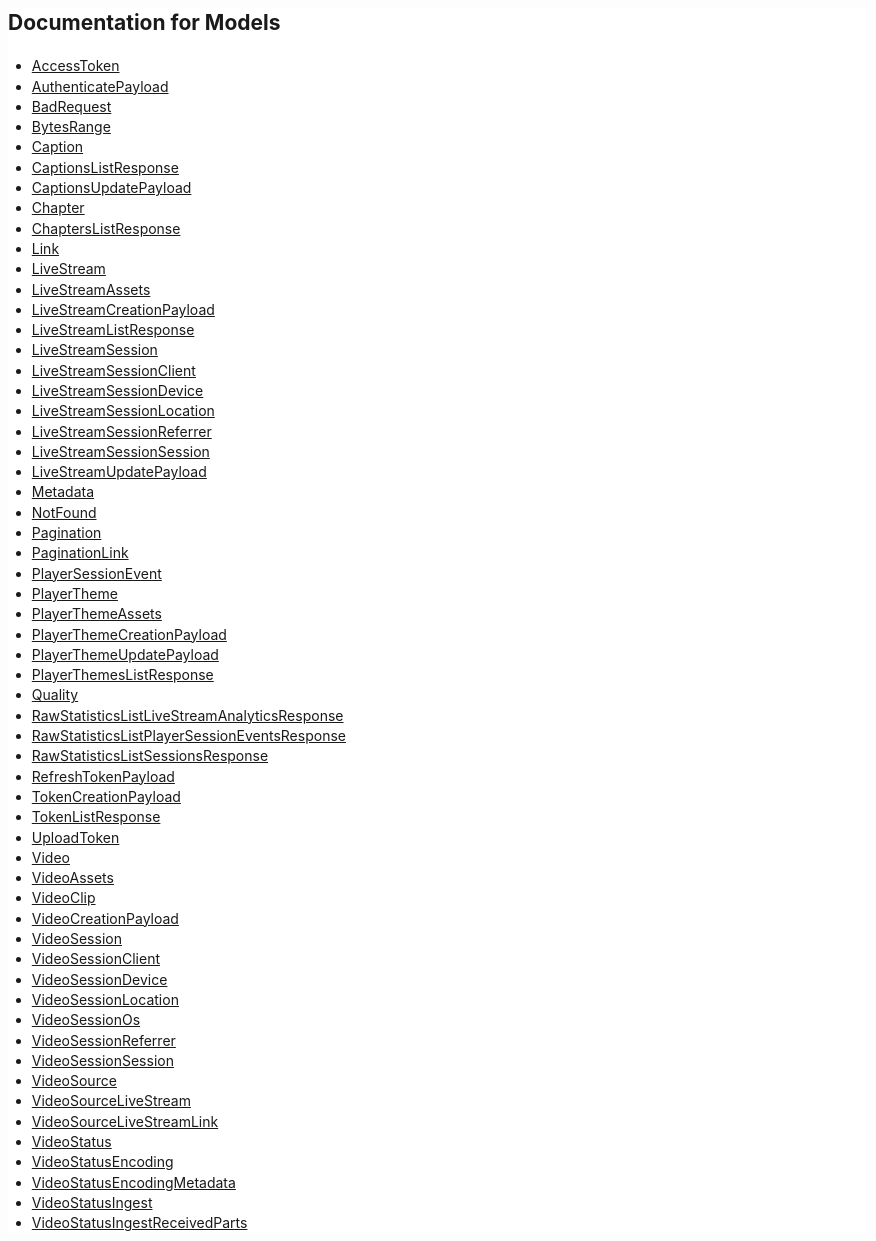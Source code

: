 

## Documentation for Models

 - [AccessToken](docs/AccessToken.md)
 - [AuthenticatePayload](docs/AuthenticatePayload.md)
 - [BadRequest](docs/BadRequest.md)
 - [BytesRange](docs/BytesRange.md)
 - [Caption](docs/Caption.md)
 - [CaptionsListResponse](docs/CaptionsListResponse.md)
 - [CaptionsUpdatePayload](docs/CaptionsUpdatePayload.md)
 - [Chapter](docs/Chapter.md)
 - [ChaptersListResponse](docs/ChaptersListResponse.md)
 - [Link](docs/Link.md)
 - [LiveStream](docs/LiveStream.md)
 - [LiveStreamAssets](docs/LiveStreamAssets.md)
 - [LiveStreamCreationPayload](docs/LiveStreamCreationPayload.md)
 - [LiveStreamListResponse](docs/LiveStreamListResponse.md)
 - [LiveStreamSession](docs/LiveStreamSession.md)
 - [LiveStreamSessionClient](docs/LiveStreamSessionClient.md)
 - [LiveStreamSessionDevice](docs/LiveStreamSessionDevice.md)
 - [LiveStreamSessionLocation](docs/LiveStreamSessionLocation.md)
 - [LiveStreamSessionReferrer](docs/LiveStreamSessionReferrer.md)
 - [LiveStreamSessionSession](docs/LiveStreamSessionSession.md)
 - [LiveStreamUpdatePayload](docs/LiveStreamUpdatePayload.md)
 - [Metadata](docs/Metadata.md)
 - [NotFound](docs/NotFound.md)
 - [Pagination](docs/Pagination.md)
 - [PaginationLink](docs/PaginationLink.md)
 - [PlayerSessionEvent](docs/PlayerSessionEvent.md)
 - [PlayerTheme](docs/PlayerTheme.md)
 - [PlayerThemeAssets](docs/PlayerThemeAssets.md)
 - [PlayerThemeCreationPayload](docs/PlayerThemeCreationPayload.md)
 - [PlayerThemeUpdatePayload](docs/PlayerThemeUpdatePayload.md)
 - [PlayerThemesListResponse](docs/PlayerThemesListResponse.md)
 - [Quality](docs/Quality.md)
 - [RawStatisticsListLiveStreamAnalyticsResponse](docs/RawStatisticsListLiveStreamAnalyticsResponse.md)
 - [RawStatisticsListPlayerSessionEventsResponse](docs/RawStatisticsListPlayerSessionEventsResponse.md)
 - [RawStatisticsListSessionsResponse](docs/RawStatisticsListSessionsResponse.md)
 - [RefreshTokenPayload](docs/RefreshTokenPayload.md)
 - [TokenCreationPayload](docs/TokenCreationPayload.md)
 - [TokenListResponse](docs/TokenListResponse.md)
 - [UploadToken](docs/UploadToken.md)
 - [Video](docs/Video.md)
 - [VideoAssets](docs/VideoAssets.md)
 - [VideoClip](docs/VideoClip.md)
 - [VideoCreationPayload](docs/VideoCreationPayload.md)
 - [VideoSession](docs/VideoSession.md)
 - [VideoSessionClient](docs/VideoSessionClient.md)
 - [VideoSessionDevice](docs/VideoSessionDevice.md)
 - [VideoSessionLocation](docs/VideoSessionLocation.md)
 - [VideoSessionOs](docs/VideoSessionOs.md)
 - [VideoSessionReferrer](docs/VideoSessionReferrer.md)
 - [VideoSessionSession](docs/VideoSessionSession.md)
 - [VideoSource](docs/VideoSource.md)
 - [VideoSourceLiveStream](docs/VideoSourceLiveStream.md)
 - [VideoSourceLiveStreamLink](docs/VideoSourceLiveStreamLink.md)
 - [VideoStatus](docs/VideoStatus.md)
 - [VideoStatusEncoding](docs/VideoStatusEncoding.md)
 - [VideoStatusEncodingMetadata](docs/VideoStatusEncodingMetadata.md)
 - [VideoStatusIngest](docs/VideoStatusIngest.md)
 - [VideoStatusIngestReceivedParts](docs/VideoStatusIngestReceivedParts.md)
